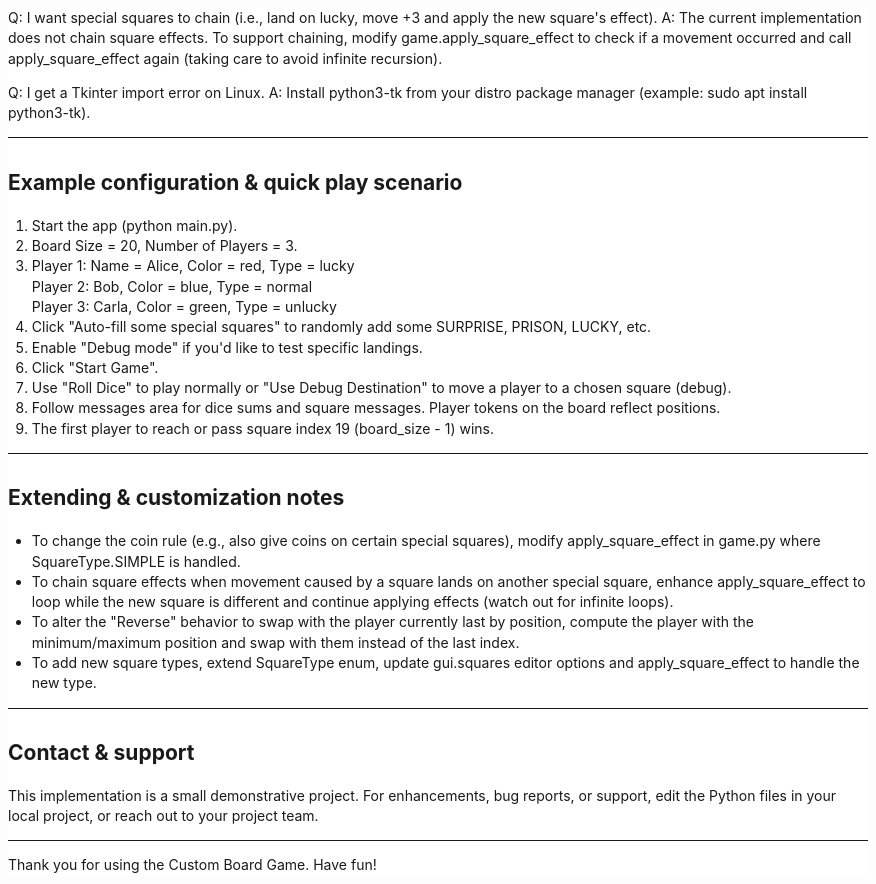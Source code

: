 Q: I want special squares to chain (i.e., land on lucky, move +3 and apply the new square's effect).
A: The current implementation does not chain square effects. To support chaining, modify game.apply_square_effect to check if a movement occurred and call apply_square_effect again (taking care to avoid infinite recursion).

Q: I get a Tkinter import error on Linux.
A: Install python3-tk from your distro package manager (example: sudo apt install python3-tk).

---

## Example configuration & quick play scenario

1. Start the app (python main.py).
2. Board Size = 20, Number of Players = 3.
3. Player 1: Name = Alice, Color = red, Type = lucky  
   Player 2: Bob, Color = blue, Type = normal  
   Player 3: Carla, Color = green, Type = unlucky
4. Click "Auto-fill some special squares" to randomly add some SURPRISE, PRISON, LUCKY, etc.
5. Enable "Debug mode" if you'd like to test specific landings.
6. Click "Start Game".
7. Use "Roll Dice" to play normally or "Use Debug Destination" to move a player to a chosen square (debug).
8. Follow messages area for dice sums and square messages. Player tokens on the board reflect positions.
9. The first player to reach or pass square index 19 (board_size - 1) wins.

---

## Extending & customization notes

- To change the coin rule (e.g., also give coins on certain special squares), modify apply_square_effect in game.py where SquareType.SIMPLE is handled.
- To chain square effects when movement caused by a square lands on another special square, enhance apply_square_effect to loop while the new square is different and continue applying effects (watch out for infinite loops).
- To alter the "Reverse" behavior to swap with the player currently last by position, compute the player with the minimum/maximum position and swap with them instead of the last index.
- To add new square types, extend SquareType enum, update gui.squares editor options and apply_square_effect to handle the new type.

---

## Contact & support
This implementation is a small demonstrative project. For enhancements, bug reports, or support, edit the Python files in your local project, or reach out to your project team.

---

Thank you for using the Custom Board Game. Have fun!